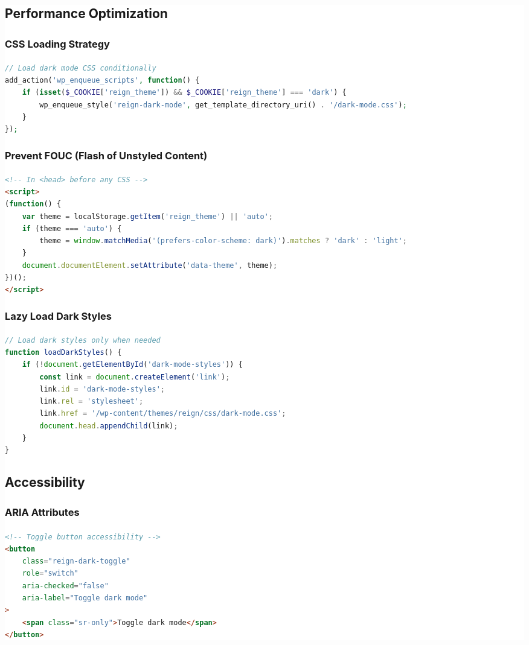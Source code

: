 ## Performance Optimization

### CSS Loading Strategy

```php
// Load dark mode CSS conditionally
add_action('wp_enqueue_scripts', function() {
    if (isset($_COOKIE['reign_theme']) && $_COOKIE['reign_theme'] === 'dark') {
        wp_enqueue_style('reign-dark-mode', get_template_directory_uri() . '/dark-mode.css');
    }
});
```

### Prevent FOUC (Flash of Unstyled Content)

```html
<!-- In <head> before any CSS -->
<script>
(function() {
    var theme = localStorage.getItem('reign_theme') || 'auto';
    if (theme === 'auto') {
        theme = window.matchMedia('(prefers-color-scheme: dark)').matches ? 'dark' : 'light';
    }
    document.documentElement.setAttribute('data-theme', theme);
})();
</script>
```

### Lazy Load Dark Styles

```javascript
// Load dark styles only when needed
function loadDarkStyles() {
    if (!document.getElementById('dark-mode-styles')) {
        const link = document.createElement('link');
        link.id = 'dark-mode-styles';
        link.rel = 'stylesheet';
        link.href = '/wp-content/themes/reign/css/dark-mode.css';
        document.head.appendChild(link);
    }
}
```

## Accessibility

### ARIA Attributes

```html
<!-- Toggle button accessibility -->
<button
    class="reign-dark-toggle"
    role="switch"
    aria-checked="false"
    aria-label="Toggle dark mode"
>
    <span class="sr-only">Toggle dark mode</span>
</button>
```
